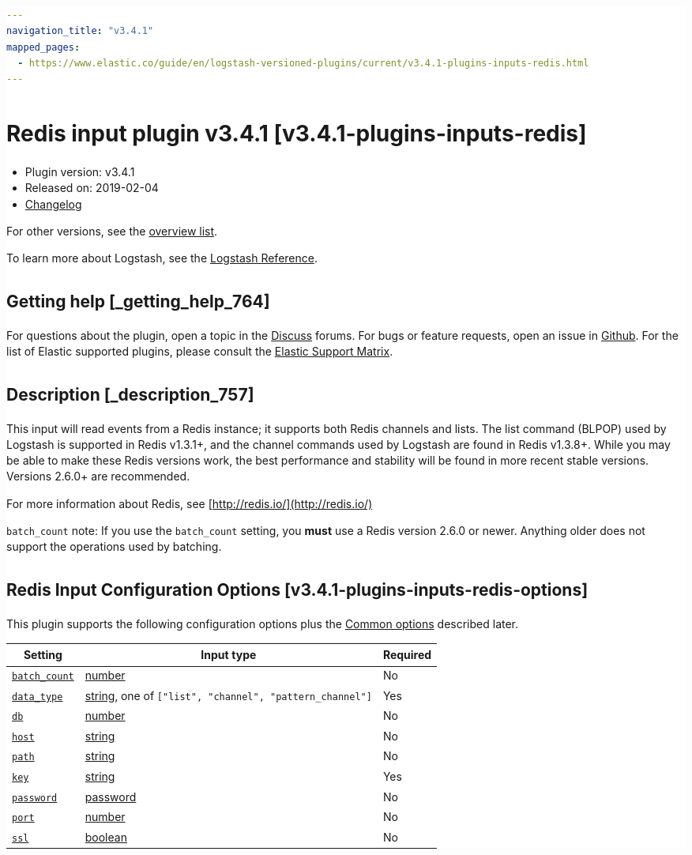 ```yaml
---
navigation_title: "v3.4.1"
mapped_pages:
  - https://www.elastic.co/guide/en/logstash-versioned-plugins/current/v3.4.1-plugins-inputs-redis.html
---
```


# Redis input plugin v3.4.1 [v3.4.1-plugins-inputs-redis]


* Plugin version: v3.4.1
* Released on: 2019-02-04
* [Changelog](https://github.com/logstash-plugins/logstash-input-redis/blob/v3.4.1/CHANGELOG.md)

For other versions, see the [overview list](input-redis-index.md).

To learn more about Logstash, see the [Logstash Reference](logstash://reference/index.md).

## Getting help [_getting_help_764]

For questions about the plugin, open a topic in the [Discuss](http://discuss.elastic.co) forums. For bugs or feature requests, open an issue in [Github](https://github.com/logstash-plugins/logstash-input-redis). For the list of Elastic supported plugins, please consult the [Elastic Support Matrix](https://www.elastic.co/support/matrix#matrix_logstash_plugins).


## Description [_description_757]

This input will read events from a Redis instance; it supports both Redis channels and lists. The list command (BLPOP) used by Logstash is supported in Redis v1.3.1+, and the channel commands used by Logstash are found in Redis v1.3.8+. While you may be able to make these Redis versions work, the best performance and stability will be found in more recent stable versions.  Versions 2.6.0+ are recommended.

For more information about Redis, see [http://redis.io/](http://redis.io/)

`batch_count` note: If you use the `batch_count` setting, you **must** use a Redis version 2.6.0 or newer. Anything older does not support the operations used by batching.


## Redis Input Configuration Options [v3.4.1-plugins-inputs-redis-options]

This plugin supports the following configuration options plus the [Common options](v3-4-1-plugins-inputs-redis.md#v3.4.1-plugins-inputs-redis-common-options) described later.

| Setting | Input type | Required |
| --- | --- | --- |
| [`batch_count`](v3-4-1-plugins-inputs-redis.md#v3.4.1-plugins-inputs-redis-batch_count) | [number](logstash://reference/configuration-file-structure.md#number) | No |
| [`data_type`](v3-4-1-plugins-inputs-redis.md#v3.4.1-plugins-inputs-redis-data_type) | [string](logstash://reference/configuration-file-structure.md#string), one of `["list", "channel", "pattern_channel"]` | Yes |
| [`db`](v3-4-1-plugins-inputs-redis.md#v3.4.1-plugins-inputs-redis-db) | [number](logstash://reference/configuration-file-structure.md#number) | No |
| [`host`](v3-4-1-plugins-inputs-redis.md#v3.4.1-plugins-inputs-redis-host) | [string](logstash://reference/configuration-file-structure.md#string) | No |
| [`path`](v3-4-1-plugins-inputs-redis.md#v3.4.1-plugins-inputs-redis-path) | [string](logstash://reference/configuration-file-structure.md#string) | No |
| [`key`](v3-4-1-plugins-inputs-redis.md#v3.4.1-plugins-inputs-redis-key) | [string](logstash://reference/configuration-file-structure.md#string) | Yes |
| [`password`](v3-4-1-plugins-inputs-redis.md#v3.4.1-plugins-inputs-redis-password) | [password](logstash://reference/configuration-file-structure.md#password) | No |
| [`port`](v3-4-1-plugins-inputs-redis.md#v3.4.1-plugins-inputs-redis-port) | [number](logstash://reference/configuration-file-structure.md#number) | No |
| [`ssl`](v3-4-1-plugins-inputs-redis.md#v3.4.1-plugins-inputs-redis-ssl) | [boolean](logstash://reference/configuration-file-structure.md#boolean) | No |